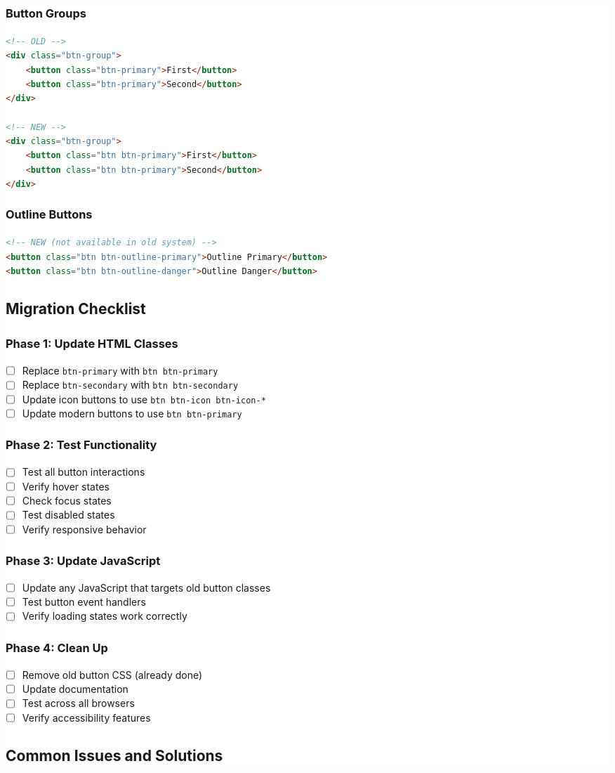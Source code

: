 ### Button Groups
```html
<!-- OLD -->
<div class="btn-group">
    <button class="btn-primary">First</button>
    <button class="btn-primary">Second</button>
</div>

<!-- NEW -->
<div class="btn-group">
    <button class="btn btn-primary">First</button>
    <button class="btn btn-primary">Second</button>
</div>
```

### Outline Buttons
```html
<!-- NEW (not available in old system) -->
<button class="btn btn-outline-primary">Outline Primary</button>
<button class="btn btn-outline-danger">Outline Danger</button>
```

## Migration Checklist

### Phase 1: Update HTML Classes
- [ ] Replace `btn-primary` with `btn btn-primary`
- [ ] Replace `btn-secondary` with `btn btn-secondary`
- [ ] Update icon buttons to use `btn btn-icon btn-icon-*`
- [ ] Update modern buttons to use `btn btn-primary`

### Phase 2: Test Functionality
- [ ] Test all button interactions
- [ ] Verify hover states
- [ ] Check focus states
- [ ] Test disabled states
- [ ] Verify responsive behavior

### Phase 3: Update JavaScript
- [ ] Update any JavaScript that targets old button classes
- [ ] Test button event handlers
- [ ] Verify loading states work correctly

### Phase 4: Clean Up
- [ ] Remove old button CSS (already done)
- [ ] Update documentation
- [ ] Test across all browsers
- [ ] Verify accessibility features

## Common Issues and Solutions
